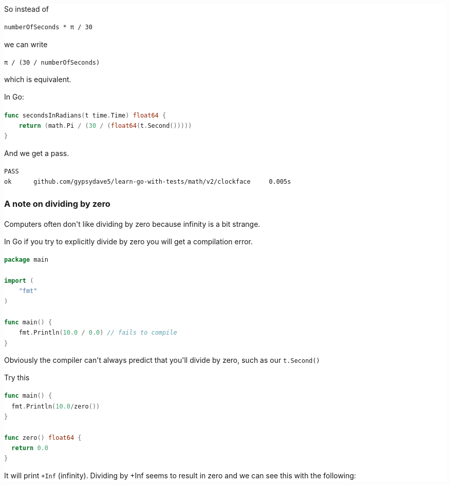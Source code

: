 So instead of

	numberOfSeconds * π / 30

we can write

	π / (30 / numberOfSeconds)

which is equivalent.

In Go:

```go
func secondsInRadians(t time.Time) float64 {
	return (math.Pi / (30 / (float64(t.Second()))))
}
```

And we get a pass.

```
PASS
ok      github.com/gypsydave5/learn-go-with-tests/math/v2/clockface     0.005s
```

### A note on dividing by zero

Computers often don't like dividing by zero because infinity is a bit strange.

In Go if you try to explicitly divide by zero you will get a compilation error.

```go
package main

import (
	"fmt"
)

func main() {
	fmt.Println(10.0 / 0.0) // fails to compile
}
```

Obviously the compiler can't always predict that you'll divide by zero, such as our `t.Second()`

Try this

```go
func main() {
  fmt.Println(10.0/zero())
}

func zero() float64 {
  return 0.0
}
```

It will print `+Inf` (infinity). Dividing by +Inf seems to result in zero and we can see this with the following:
